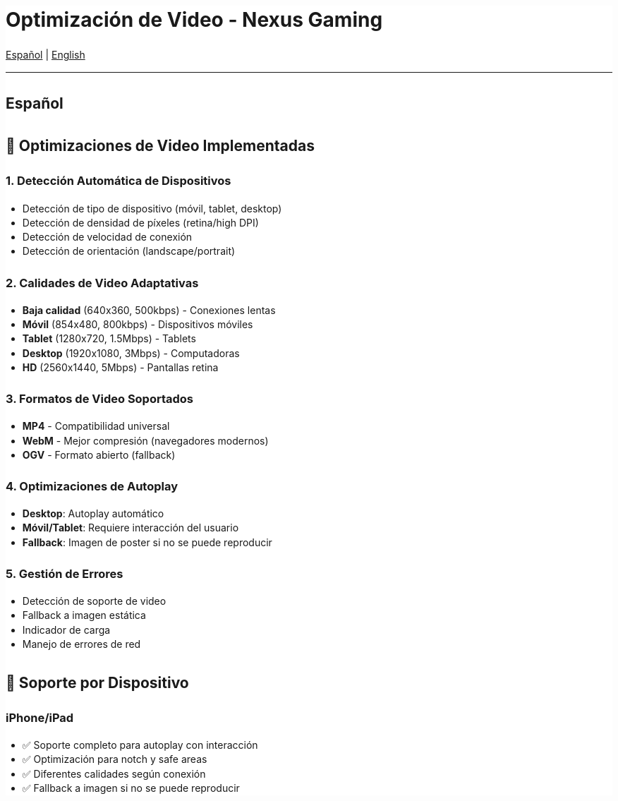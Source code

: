 # Optimización de Video - Nexus Gaming

[Español](#español) | [English](#english)

---

## Español

## 🎥 Optimizaciones de Video Implementadas

### 1. **Detección Automática de Dispositivos**
- Detección de tipo de dispositivo (móvil, tablet, desktop)
- Detección de densidad de píxeles (retina/high DPI)
- Detección de velocidad de conexión
- Detección de orientación (landscape/portrait)

### 2. **Calidades de Video Adaptativas**
- **Baja calidad** (640x360, 500kbps) - Conexiones lentas
- **Móvil** (854x480, 800kbps) - Dispositivos móviles
- **Tablet** (1280x720, 1.5Mbps) - Tablets
- **Desktop** (1920x1080, 3Mbps) - Computadoras
- **HD** (2560x1440, 5Mbps) - Pantallas retina

### 3. **Formatos de Video Soportados**
- **MP4** - Compatibilidad universal
- **WebM** - Mejor compresión (navegadores modernos)
- **OGV** - Formato abierto (fallback)

### 4. **Optimizaciones de Autoplay**
- **Desktop**: Autoplay automático
- **Móvil/Tablet**: Requiere interacción del usuario
- **Fallback**: Imagen de poster si no se puede reproducir

### 5. **Gestión de Errores**
- Detección de soporte de video
- Fallback a imagen estática
- Indicador de carga
- Manejo de errores de red

## 📱 Soporte por Dispositivo

### **iPhone/iPad**
- ✅ Soporte completo para autoplay con interacción
- ✅ Optimización para notch y safe areas
- ✅ Diferentes calidades según conexión
- ✅ Fallback a imagen si no se puede reproducir
